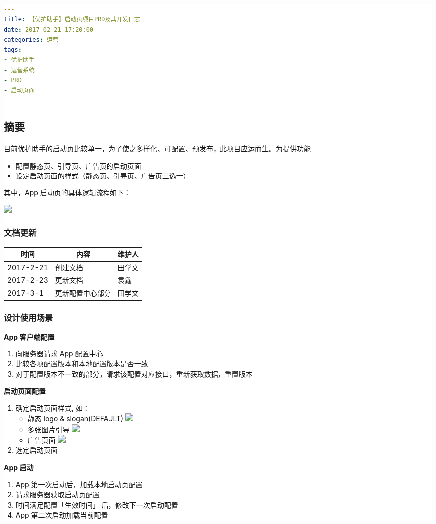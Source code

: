 ```yaml
---
title: 【优护助手】启动页项目PRD及其开发日志
date: 2017-02-21 17:20:00
categories: 运营
tags:
- 优护助手
- 运营系统
- PRD
- 启动页面
---
```


## 摘要
目前优护助手的启动页比较单一，为了使之多样化、可配置、预发布，此项目应运而生。为提供功能
- 配置静态页、引导页、广告页的启动页面
- 设定启动页面的样式（静态页、引导页、广告页三选一）

其中，App 启动页的具体逻辑流程如下：



![](/media/AppLauncherDiagram.svg)

### 文档更新
时间|内容|维护人
---|---|---
2017-2-21|创建文档|田学文
2017-2-23|更新文档|袁鑫
2017-3-1|更新配置中心部分|田学文


### 设计使用场景
**App 客户端配置**

1. 向服务器请求 App 配置中心
2. 比较各项配置版本和本地配置版本是否一致
3. 对于配置版本不一致的部分，请求该配置对应接口，重新获取数据，重置版本

**启动页面配置**
1. 确定启动页面样式, 如：
    - 静态 logo & slogan(DEFAULT)
    ![](/media/defalutStartPage.png)
    - 多张图片引导
    ![](/media/activeStartPage.png)
    - 广告页面
    ![](/media/adStartPage.png)
2. 选定启动页面


**App 启动**
1. App 第一次启动后，加载本地启动页配置
2. 请求服务器获取启动页配置
2. 时间满足配置「生效时间」 后，修改下一次启动配置
3. App 第二次启动加载当前配置
